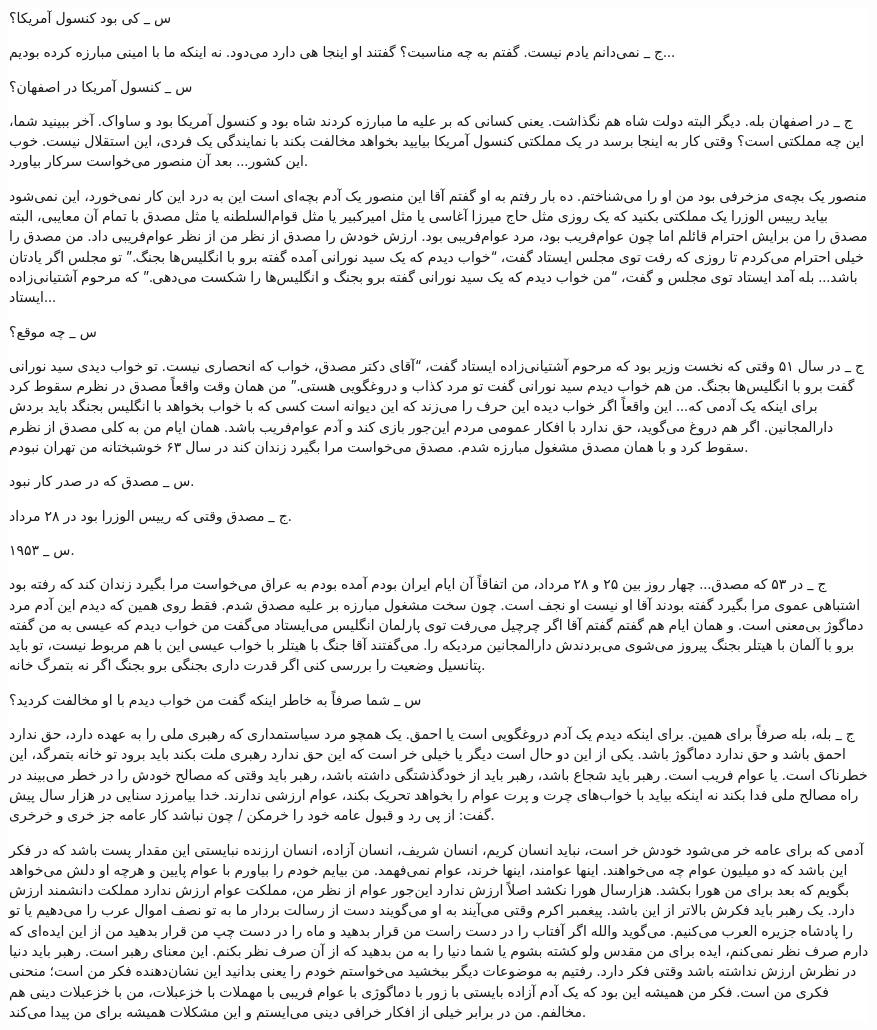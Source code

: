 س _ کی بود کنسول آمریکا؟

ج _ نمی‌دانم یادم نیست. گفتم به چه مناسبت؟ گفتند او اینجا هی دارد می‌دود. نه اینکه ما با امینی مبارزه کرده بودیم…

س _ کنسول آمریکا در اصفهان؟

ج _ در اصفهان بله. دیگر البته دولت شاه هم نگذاشت. یعنی کسانی که بر علیه ما مبارزه کردند شاه بود و کنسول آمریکا بود و ساواک. آخر ببینید شما، این چه مملکتی است؟ وقتی کار به اینجا برسد در یک مملکتی کنسول آمریکا بیایید بخواهد مخالفت بکند با نمایندگی یک فردی، این استقلال نیست. خوب این کشور… بعد آن منصور می‌خواست سرکار بیاورد.

منصور یک بچه‌ی مزخرفی بود من او را می‌شناختم. ده بار رفتم به او گفتم آقا این منصور یک آدم بچه‌ای است این به درد این کار نمی‌خورد، این نمی‌شود بیاید رییس الوزرا یک مملکتی بکنید که یک روزی مثل حاج میرزا آغاسی یا مثل امیرکبیر یا مثل قوام‌السلطنه یا مثل مصدق با تمام آن معایبی، البته مصدق را من برایش احترام قائلم اما چون عوام‌فریب بود، مرد عوام‌فریبی بود. ارزش خودش را مصدق از نظر من از نظر عوام‌فریبی داد. من مصدق را خیلی احترام می‌کردم تا روزی که رفت توی مجلس ایستاد گفت، “خواب دیدم که یک سید نورانی آمده گفته برو با انگلیس‌ها بجنگ.” تو مجلس اگر یادتان باشد… بله آمد ایستاد توی مجلس و گفت، “من خواب دیدم که یک سید نورانی گفته برو بجنگ و انگلیس‌ها را شکست می‌دهی.” که مرحوم آشتیانی‌زاده ایستاد…

س _ چه موقع؟

ج _ در سال ۵۱ وقتی که نخست وزیر بود که مرحوم آشتیانی‌زاده ایستاد گفت، “آقای دکتر مصدق، خواب که انحصاری نیست. تو خواب دیدی سید نورانی گفت برو با انگلیس‌ها بجنگ. من هم خواب دیدم سید نورانی گفت تو مرد کذاب و دروغگویی هستی.” من همان وقت واقعاً مصدق در نظرم سقوط کرد برای اینکه یک آدمی که… این واقعاً اگر خواب دیده این حرف را می‌زند که این دیوانه است کسی که با خواب بخواهد با انگلیس بجنگد باید بردش دارالمجانین. اگر هم دروغ می‌گوید، حق ندارد با افکار عمومی مردم این‌جور بازی کند و آدم عوام‌فریب باشد. همان ایام من به کلی مصدق از نظرم سقوط کرد و با همان مصدق مشغول مبارزه شدم. مصدق می‌خواست مرا بگیرد زندان کند در سال ۶۳ خوشبختانه من تهران نبودم.

س _ مصدق که در صدر کار نبود.

ج _ مصدق وقتی که رییس الوزرا بود در ۲۸ مرداد.

س _ ۱۹۵۳.

ج _ در ۵۳ که مصدق… چهار روز بین ۲۵ و ۲۸ مرداد، من اتفاقاً آن ایام ایران بودم آمده بودم به عراق می‌خواست مرا بگیرد زندان کند که رفته بود اشتباهی عموی مرا بگیرد گفته بودند آقا او نیست او نجف است. چون سخت مشغول مبارزه بر علیه مصدق شدم. فقط روی همین که دیدم این آدم مرد دماگوژ بی‌معنی است. و همان ایام هم گفتم گفتم آقا اگر چرچیل می‌رفت توی پارلمان انگلیس می‌ایستاد می‌گفت من خواب دیدم که عیسی به من گفته برو با آلمان با هیتلر بجنگ پیروز می‌شوی می‌بردندش دارالمجانین مردیکه را. می‌گفتند آقا جنگ با هیتلر با خواب عیسی این با هم مربوط نیست، تو باید پتانسیل وضعیت را بررسی کنی اگر قدرت داری بجنگی برو بجنگ اگر نه بتمرگ خانه.

س _ شما صرفاً به خاطر اینکه گفت من خواب دیدم با او مخالفت کردید؟

ج _ بله، بله صرفاً برای همین. برای اینکه دیدم یک آدم دروغگویی است یا احمق. یک همچو مرد سیاستمداری که رهبری ملی را به عهده دارد، حق ندارد احمق باشد و حق ندارد دماگوژ باشد. یکی از این دو حال است دیگر یا خیلی خر است که این حق ندارد رهبری ملت بکند باید برود تو خانه بتمرگد، این خطرناک است. یا عوام فریب است. رهبر باید شجاع باشد، رهبر باید از خودگذشتگی داشته باشد، رهبر باید وقتی که مصالح خودش را در خطر می‌بیند در راه مصالح ملی فدا بکند نه اینکه بیاید با خواب‌های چرت و پرت عوام را بخواهد تحریک بکند، عوام ارزشی ندارند. خدا بیامرزد سنایی در هزار سال پیش گفت:
از پی رد و قبول عامه خود را خرمکن / چون نباشد کار عامه جز خری و خرخری.

آدمی که برای عامه خر می‌شود خودش خر است، نباید انسان کریم، انسان شریف، انسان آزاده، انسان ارزنده نبایستی این مقدار پست باشد که در فکر این باشد که دو میلیون عوام چه می‌خواهند. اینها عوامند، اینها خرند، عوام نمی‌فهمد. من بیایم خودم را بیاورم با عوام پایین و هرچه او دلش می‌خواهد بگویم که بعد برای من هورا بکشد. هزارسال هورا نکشد اصلاً ارزش ندارد این‌جور عوام از نظر من، مملکت عوام ارزش ندارد مملکت دانشمند ارزش دارد. یک رهبر باید فکرش بالاتر از این باشد. پیغمبر اکرم وقتی می‌آیند به او می‌گویند دست از رسالت بردار ما به تو نصف اموال عرب را می‌دهیم یا تو را پادشاه جزیره العرب می‌کنیم. می‌گوید والله اگر آفتاب را در دست راست من قرار بدهید و ماه را در دست چپ من قرار بدهید من از این اید‌ه‌ای که دارم صرف نظر نمی‌کنم، ایده برای من مقدس ولو کشته بشوم یا شما دنیا را به من بدهید که از آن صرف نظر بکنم. این معنای رهبر است. رهبر باید دنیا در نظرش ارزش نداشته باشد وقتی فکر دارد. رفتیم به موضوعات دیگر ببخشید می‌خواستم خودم را یعنی بدانید این نشان‌دهنده فکر من است؛ منحنی فکری من است. فکر من همیشه این بود که یک آدم آزاده بایستی با زور با دماگوژی با عوام فریبی با مهملات با خزعبلات، من با خزعبلات دینی هم مخالفم. من در برابر خیلی از افکار خرافی دینی می‌ایستم و این مشکلات همیشه برای من پیدا می‌کند.
